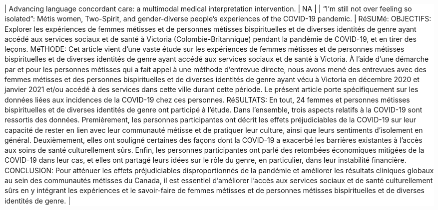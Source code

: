 | Advancing language concordant care: a multimodal medical interpretation intervention.                                                                                                                                                                                              | NA                                                                                                                                                                                                                                                                                                                                                                                                                                                                                                                                                                                                                                                                                                                                                                                                                                                                                                                                                                                                                                                                                                                                                                                                                                                                                                                                                                                                                                                                                                                                                                                                                                                                                                                                                                                                                                                                                                                                                                                                                                                                                                                                                                                                                                                                                                                                 |
| “I’m still not over feeling so isolated”: Métis women, Two-Spirit, and gender-diverse people’s experiences of the COVID-19 pandemic.                                                                                                                                               | RéSUMé: OBJECTIFS: Explorer les expériences de femmes métisses et de personnes métisses bispirituelles et de diverses identités de genre ayant accédé aux services sociaux et de santé à Victoria (Colombie-Britannique) pendant la pandémie de COVID-19, et en tirer des leçons. MéTHODE: Cet article vient d’une vaste étude sur les expériences de femmes métisses et de personnes métisses bispirituelles et de diverses identités de genre ayant accédé aux services sociaux et de santé à Victoria. À l’aide d’une démarche par et pour les personnes métisses qui a fait appel à une méthode d’entrevue directe, nous avons mené des entrevues avec des femmes métisses et des personnes bispirituelles et de diverses identités de genre ayant vécu à Victoria en décembre 2020 et janvier 2021 et/ou accédé à des services dans cette ville durant cette période. Le présent article porte spécifiquement sur les données liées aux incidences de la COVID-19 chez ces personnes. RéSULTATS: En tout, 24 femmes et personnes métisses bispirituelles et de diverses identités de genre ont participé à l’étude. Dans l’ensemble, trois aspects relatifs à la COVID-19 sont ressortis des données. Premièrement, les personnes participantes ont décrit les effets préjudiciables de la COVID-19 sur leur capacité de rester en lien avec leur communauté métisse et de pratiquer leur culture, ainsi que leurs sentiments d’isolement en général. Deuxièmement, elles ont souligné certaines des façons dont la COVID-19 a exacerbé les barrières existantes à l’accès aux soins de santé culturellement sûrs. Enfin, les personnes participantes ont parlé des retombées économiques mitigées de la COVID-19 dans leur cas, et elles ont partagé leurs idées sur le rôle du genre, en particulier, dans leur instabilité financière. CONCLUSION: Pour atténuer les effets préjudiciables disproportionnés de la pandémie et améliorer les résultats cliniques globaux au sein des communautés métisses du Canada, il est essentiel d’améliorer l’accès aux services sociaux et de santé culturellement sûrs en y intégrant les expériences et le savoir-faire de femmes métisses et de personnes métisses bispirituelles et de diverses identités de genre.                                                              |
